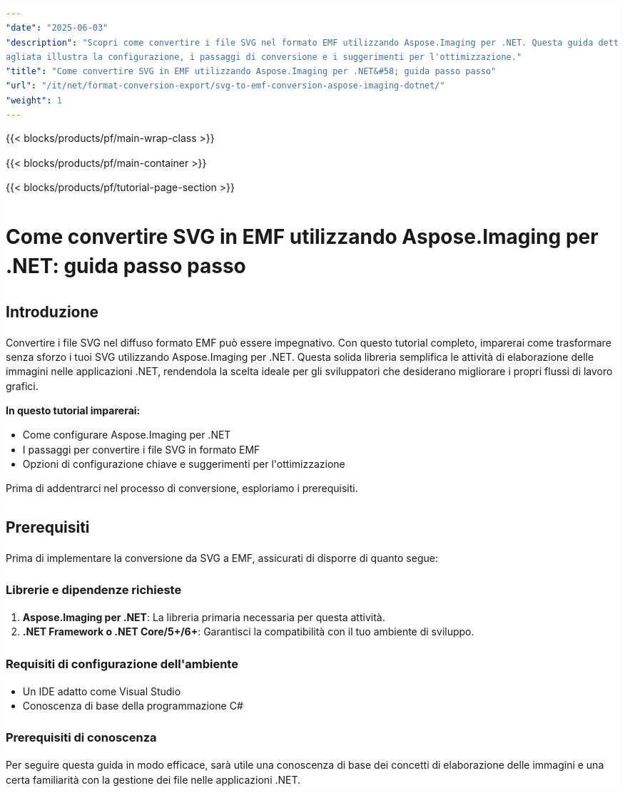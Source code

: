 ```yaml
---
"date": "2025-06-03"
"description": "Scopri come convertire i file SVG nel formato EMF utilizzando Aspose.Imaging per .NET. Questa guida dettagliata illustra la configurazione, i passaggi di conversione e i suggerimenti per l'ottimizzazione."
"title": "Come convertire SVG in EMF utilizzando Aspose.Imaging per .NET&#58; guida passo passo"
"url": "/it/net/format-conversion-export/svg-to-emf-conversion-aspose-imaging-dotnet/"
"weight": 1
---
```


{{< blocks/products/pf/main-wrap-class >}}

{{< blocks/products/pf/main-container >}}

{{< blocks/products/pf/tutorial-page-section >}}
# Come convertire SVG in EMF utilizzando Aspose.Imaging per .NET: guida passo passo

## Introduzione

Convertire i file SVG nel diffuso formato EMF può essere impegnativo. Con questo tutorial completo, imparerai come trasformare senza sforzo i tuoi SVG utilizzando Aspose.Imaging per .NET. Questa solida libreria semplifica le attività di elaborazione delle immagini nelle applicazioni .NET, rendendola la scelta ideale per gli sviluppatori che desiderano migliorare i propri flussi di lavoro grafici.

**In questo tutorial imparerai:**
- Come configurare Aspose.Imaging per .NET
- I passaggi per convertire i file SVG in formato EMF
- Opzioni di configurazione chiave e suggerimenti per l'ottimizzazione

Prima di addentrarci nel processo di conversione, esploriamo i prerequisiti.

## Prerequisiti

Prima di implementare la conversione da SVG a EMF, assicurati di disporre di quanto segue:

### Librerie e dipendenze richieste
1. **Aspose.Imaging per .NET**: La libreria primaria necessaria per questa attività.
2. **.NET Framework o .NET Core/5+/6+**: Garantisci la compatibilità con il tuo ambiente di sviluppo.

### Requisiti di configurazione dell'ambiente
- Un IDE adatto come Visual Studio
- Conoscenza di base della programmazione C#

### Prerequisiti di conoscenza
Per seguire questa guida in modo efficace, sarà utile una conoscenza di base dei concetti di elaborazione delle immagini e una certa familiarità con la gestione dei file nelle applicazioni .NET.
